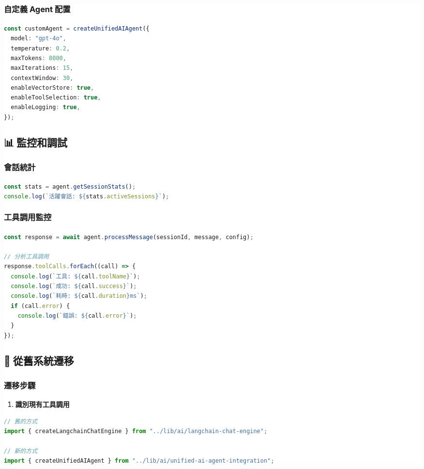 ### 自定義 Agent 配置

```typescript
const customAgent = createUnifiedAIAgent({
  model: "gpt-4o",
  temperature: 0.2,
  maxTokens: 8000,
  maxIterations: 15,
  contextWindow: 30,
  enableVectorStore: true,
  enableToolSelection: true,
  enableLogging: true,
});
```

## 📊 監控和調試

### 會話統計

```typescript
const stats = agent.getSessionStats();
console.log(`活躍會話: ${stats.activeSessions}`);
```

### 工具調用監控

```typescript
const response = await agent.processMessage(sessionId, message, config);

// 分析工具調用
response.toolCalls.forEach((call) => {
  console.log(`工具: ${call.toolName}`);
  console.log(`成功: ${call.success}`);
  console.log(`耗時: ${call.duration}ms`);
  if (call.error) {
    console.log(`錯誤: ${call.error}`);
  }
});
```

## 🔄 從舊系統遷移

### 遷移步驟

1. **識別現有工具調用**

```typescript
// 舊的方式
import { createLangchainChatEngine } from "../lib/ai/langchain-chat-engine";

// 新的方式
import { createUnifiedAIAgent } from "../lib/ai/unified-ai-agent-integration";
```
